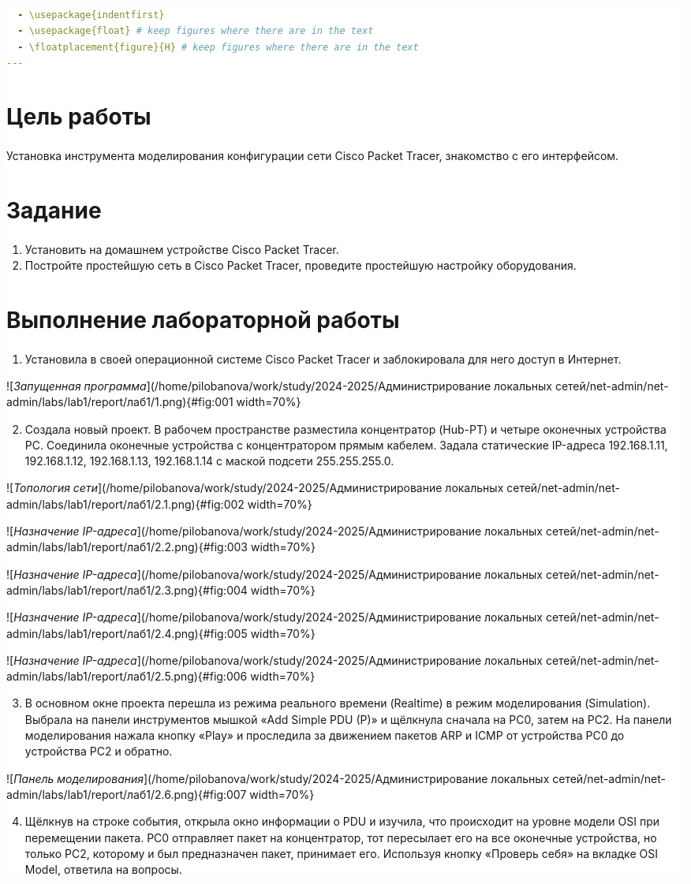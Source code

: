 ```yaml
  - \usepackage{indentfirst}
  - \usepackage{float} # keep figures where there are in the text
  - \floatplacement{figure}{H} # keep figures where there are in the text
---
```


# Цель работы

Установка инструмента моделирования конфигурации сети Cisco Packet Tracer, знакомство с его интерфейсом.

# Задание

1. Установить на домашнем устройстве Cisco Packet Tracer.
2. Постройте простейшую сеть в Cisco Packet Tracer, проведите простейшую настройку оборудования.

# Выполнение лабораторной работы

1. Установила в своей операционной системе Cisco Packet Tracer и заблокировала для него доступ в Интернет.

![*Запущенная программа*](/home/pilobanova/work/study/2024-2025/Администрирование локальных сетей/net-admin/net-admin/labs/lab1/report/лаб1/1.png){#fig:001 width=70%}

2. Создала новый проект. В рабочем пространстве разместила концентратор (Hub-PT) и четыре оконечных устройства PC. Соединила оконечные устройства с концентратором прямым кабелем. Задала статические IP-адреса 192.168.1.11, 192.168.1.12, 192.168.1.13, 192.168.1.14 с маской подсети 255.255.255.0.

![*Топология сети*](/home/pilobanova/work/study/2024-2025/Администрирование локальных сетей/net-admin/net-admin/labs/lab1/report/лаб1/2.1.png){#fig:002 width=70%}

![*Назначение IP-адреса*](/home/pilobanova/work/study/2024-2025/Администрирование локальных сетей/net-admin/net-admin/labs/lab1/report/лаб1/2.2.png){#fig:003 width=70%}

![*Назначение IP-адреса*](/home/pilobanova/work/study/2024-2025/Администрирование локальных сетей/net-admin/net-admin/labs/lab1/report/лаб1/2.3.png){#fig:004 width=70%}

![*Назначение IP-адреса*](/home/pilobanova/work/study/2024-2025/Администрирование локальных сетей/net-admin/net-admin/labs/lab1/report/лаб1/2.4.png){#fig:005 width=70%}

![*Назначение IP-адреса*](/home/pilobanova/work/study/2024-2025/Администрирование локальных сетей/net-admin/net-admin/labs/lab1/report/лаб1/2.5.png){#fig:006 width=70%}

3. В основном окне проекта перешла из режима реального времени (Realtime) в режим моделирования (Simulation). Выбрала на панели инструментов мышкой «Add Simple PDU (P)» и щёлкнула сначала на PC0, затем на PC2. На панели моделирования нажала кнопку «Play» и проследила за движением пакетов ARP и ICMP от устройства PC0 до устройства PC2 и обратно.

![*Панель моделирования*](/home/pilobanova/work/study/2024-2025/Администрирование локальных сетей/net-admin/net-admin/labs/lab1/report/лаб1/2.6.png){#fig:007 width=70%}

4. Щёлкнув на строке события, открыла окно информации о PDU и изучила, что происходит на уровне модели OSI при перемещении пакета. PC0 отправляет пакет на концентратор, тот пересылает его на все оконечные устройства, но только PC2, которому и был предназначен пакет, принимает его. Используя кнопку «Проверь себя» на вкладке OSI Model, ответила на вопросы.
